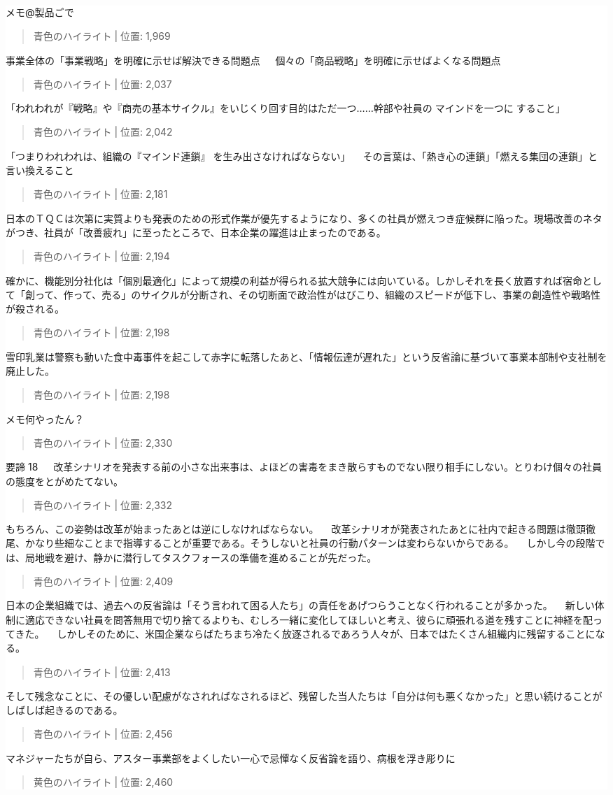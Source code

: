 メモ@製品ごで


> 青色のハイライト | 位置: 1,969

事業全体の「事業戦略」を明確に示せば解決できる問題点 　 個々の「商品戦略」を明確に示せばよくなる問題点


> 青色のハイライト | 位置: 2,037

「われわれが『戦略』や『商売の基本サイクル』をいじくり回す目的はただ一つ……幹部や社員の マインドを一つに すること」


> 青色のハイライト | 位置: 2,042

「つまりわれわれは、組織の『マインド連鎖』 を生み出さなければならない」 　その言葉は、「熱き心の連鎖」「燃える集団の連鎖」と言い換えること


> 青色のハイライト | 位置: 2,181

日本のＴＱＣは次第に実質よりも発表のための形式作業が優先するようになり、多くの社員が燃えつき症候群に陥った。現場改善のネタがつき、社員が「改善疲れ」に至ったところで、日本企業の躍進は止まったのである。


> 青色のハイライト | 位置: 2,194

確かに、機能別分社化は「個別最適化」によって規模の利益が得られる拡大競争には向いている。しかしそれを長く放置すれば宿命として「創って、作って、売る」のサイクルが分断され、その切断面で政治性がはびこり、組織のスピードが低下し、事業の創造性や戦略性が殺される。


> 青色のハイライト | 位置: 2,198

雪印乳業は警察も動いた食中毒事件を起こして赤字に転落したあと、「情報伝達が遅れた」という反省論に基づいて事業本部制や支社制を廃止した。


> 青色のハイライト | 位置: 2,198

メモ何やったん？


> 青色のハイライト | 位置: 2,330

要諦 18 　 改革シナリオを発表する前の小さな出来事は、よほどの害毒をまき散らすものでない限り相手にしない。とりわけ個々の社員の態度をとがめたてない。


> 青色のハイライト | 位置: 2,332

もちろん、この姿勢は改革が始まったあとは逆にしなければならない。 　改革シナリオが発表されたあとに社内で起きる問題は徹頭徹尾、かなり些細なことまで指導することが重要である。そうしないと社員の行動パターンは変わらないからである。 　しかし今の段階では、局地戦を避け、静かに潜行してタスクフォースの準備を進めることが先だった。


> 青色のハイライト | 位置: 2,409

日本の企業組織では、過去への反省論は「そう言われて困る人たち」の責任をあげつらうことなく行われることが多かった。 　新しい体制に適応できない社員を問答無用で切り捨てるよりも、むしろ一緒に変化してほしいと考え、彼らに頑張れる道を残すことに神経を配ってきた。 　しかしそのために、米国企業ならばたちまち冷たく放逐されるであろう人々が、日本ではたくさん組織内に残留することになる。


> 青色のハイライト | 位置: 2,413

そして残念なことに、その優しい配慮がなされればなされるほど、残留した当人たちは「自分は何も悪くなかった」と思い続けることがしばしば起きるのである。


> 青色のハイライト | 位置: 2,456

マネジャーたちが自ら、アスター事業部をよくしたい一心で忌憚なく反省論を語り、病根を浮き彫りに


> 黄色のハイライト | 位置: 2,460
